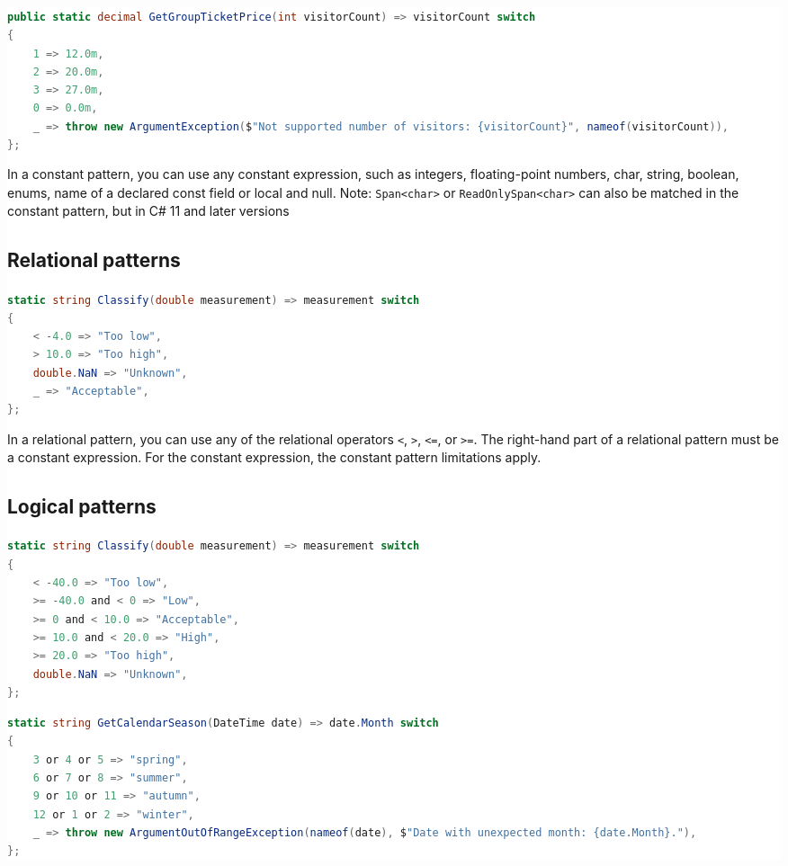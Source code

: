 ```csharp
public static decimal GetGroupTicketPrice(int visitorCount) => visitorCount switch
{
    1 => 12.0m,
    2 => 20.0m,
    3 => 27.0m,
    0 => 0.0m,
    _ => throw new ArgumentException($"Not supported number of visitors: {visitorCount}", nameof(visitorCount)),
};
```

In a constant pattern, you can use any constant expression, such as integers, floating-point numbers, char, string, boolean, enums, name of a declared const field or local and null. Note: `Span<char>` or `ReadOnlySpan<char>` can also be matched in the constant pattern, but in C# 11 and later versions

## Relational patterns

```csharp
static string Classify(double measurement) => measurement switch
{
    < -4.0 => "Too low",
    > 10.0 => "Too high",
    double.NaN => "Unknown",
    _ => "Acceptable",
};
```

In a relational pattern, you can use any of the relational operators `<`, `>`, `<=`, or `>=`. The right-hand part of a relational pattern must be a constant expression. For the constant expression, the constant pattern limitations apply.

## Logical patterns

```csharp
static string Classify(double measurement) => measurement switch
{
    < -40.0 => "Too low",
    >= -40.0 and < 0 => "Low",
    >= 0 and < 10.0 => "Acceptable",
    >= 10.0 and < 20.0 => "High",
    >= 20.0 => "Too high",
    double.NaN => "Unknown",
};
```

```csharp
static string GetCalendarSeason(DateTime date) => date.Month switch
{
    3 or 4 or 5 => "spring",
    6 or 7 or 8 => "summer",
    9 or 10 or 11 => "autumn",
    12 or 1 or 2 => "winter",
    _ => throw new ArgumentOutOfRangeException(nameof(date), $"Date with unexpected month: {date.Month}."),
};
```
